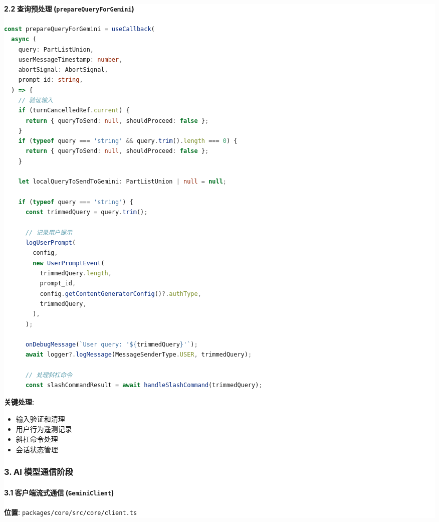 
#### 2.2 查询预处理 (`prepareQueryForGemini`)

```typescript
const prepareQueryForGemini = useCallback(
  async (
    query: PartListUnion,
    userMessageTimestamp: number,
    abortSignal: AbortSignal,
    prompt_id: string,
  ) => {
    // 验证输入
    if (turnCancelledRef.current) {
      return { queryToSend: null, shouldProceed: false };
    }
    if (typeof query === 'string' && query.trim().length === 0) {
      return { queryToSend: null, shouldProceed: false };
    }

    let localQueryToSendToGemini: PartListUnion | null = null;

    if (typeof query === 'string') {
      const trimmedQuery = query.trim();
      
      // 记录用户提示
      logUserPrompt(
        config,
        new UserPromptEvent(
          trimmedQuery.length,
          prompt_id,
          config.getContentGeneratorConfig()?.authType,
          trimmedQuery,
        ),
      );
      
      onDebugMessage(`User query: '${trimmedQuery}'`);
      await logger?.logMessage(MessageSenderType.USER, trimmedQuery);

      // 处理斜杠命令
      const slashCommandResult = await handleSlashCommand(trimmedQuery);
```

**关键处理**:
- 输入验证和清理
- 用户行为遥测记录
- 斜杠命令处理
- 会话状态管理

### 3. AI 模型通信阶段

#### 3.1 客户端流式通信 (`GeminiClient`)

**位置**: `packages/core/src/core/client.ts`
